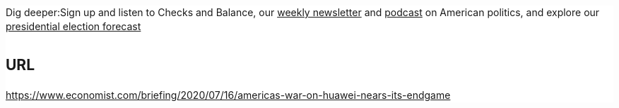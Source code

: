 Dig deeper:Sign up and listen to Checks and Balance, our [weekly newsletter](https://www.economist.com//checksandbalance/) and [podcast](https://www.economist.com//podcasts/2020/07/17/checks-and-balance-our-weekly-podcast-on-american-politics) on American politics, and explore our [presidential election forecast](https://www.economist.com/https://projects.economist.com/us-2020-forecast/president)

## URL

https://www.economist.com/briefing/2020/07/16/americas-war-on-huawei-nears-its-endgame
